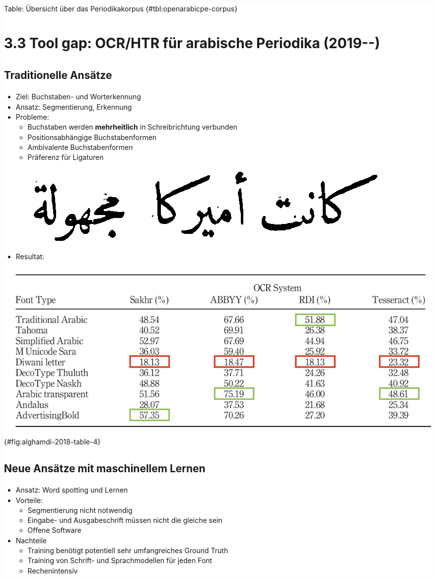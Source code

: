 Table: Übersicht über das Periodikakorpus {#tbl:openarabicpe-corpus}


# 3.3 Tool gap: OCR/HTR für arabische Periodika (2019--)
## Traditionelle Ansätze

- Ziel: Buchstaben- und Worterkennung
- Ansatz: Segmentierung, Erkennung
- Probleme:
    + Buchstaben werden **mehrheitlich** in Schreibrichtung verbunden
    + Positionsabhängige Buchstabenformen
    + Ambivalente Buchstabenformen
    + Präferenz für Ligaturen ![](../../assets/dh/arabic-script_sample_short.png)
- Resultat:

![Evaluierung von OCR Software für Arabisch, [@Alghamdi.Teahan+2017+ExperimentalEvaluationArabic, table IV]](../../assets/dh/arabic-ocr_alghamdi-2017-table-iv_annotated.png){#fig:alghamdi-2018-table-4}

## Neue Ansätze mit maschinellem Lernen

- Ansatz: Word spotting und Lernen
- Vorteile:
    + Segmentierung nicht notwendig
    + Eingabe- und Ausgabeschrift müssen nicht die gleiche sein
    + Offene Software
- Nachteile
    + Training benötigt potentiell sehr umfangreiches Ground Truth
    + Training von Schrift- und Sprachmodellen für jeden Font
    + Rechenintensiv
